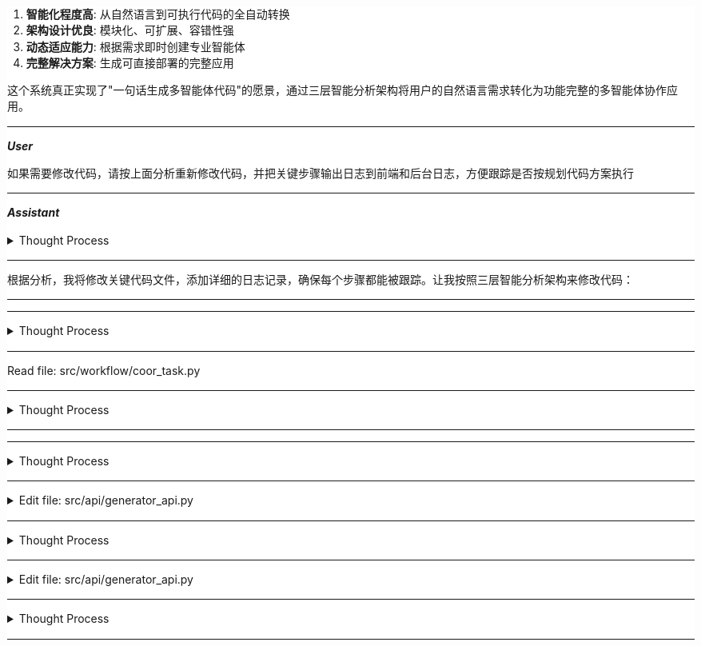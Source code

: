 1. **智能化程度高**: 从自然语言到可执行代码的全自动转换
2. **架构设计优良**: 模块化、可扩展、容错性强
3. **动态适应能力**: 根据需求即时创建专业智能体
4. **完整解决方案**: 生成可直接部署的完整应用

这个系统真正实现了"一句话生成多智能体代码"的愿景，通过三层智能分析架构将用户的自然语言需求转化为功能完整的多智能体协作应用。

---

_**User**_

如果需要修改代码，请按上面分析重新修改代码，并把关键步骤输出日志到前端和后台日志，方便跟踪是否按规划代码方案执行

---

_**Assistant**_

<think><details><summary>Thought Process</summary></details></think>

---

根据分析，我将修改关键代码文件，添加详细的日志记录，确保每个步骤都能被跟踪。让我按照三层智能分析架构来修改代码：

---



---

<think><details><summary>Thought Process</summary></details></think>

---

Read file: src/workflow/coor_task.py

---

<think><details><summary>Thought Process</summary></details></think>

---



---

<think><details><summary>Thought Process</summary></details></think>

---

<details><summary>Edit file: src/api/generator_api.py</summary></details>

---

<think><details><summary>Thought Process</summary></details></think>

---

<details><summary>Edit file: src/api/generator_api.py</summary></details>

---

<think><details><summary>Thought Process</summary></details></think>

---